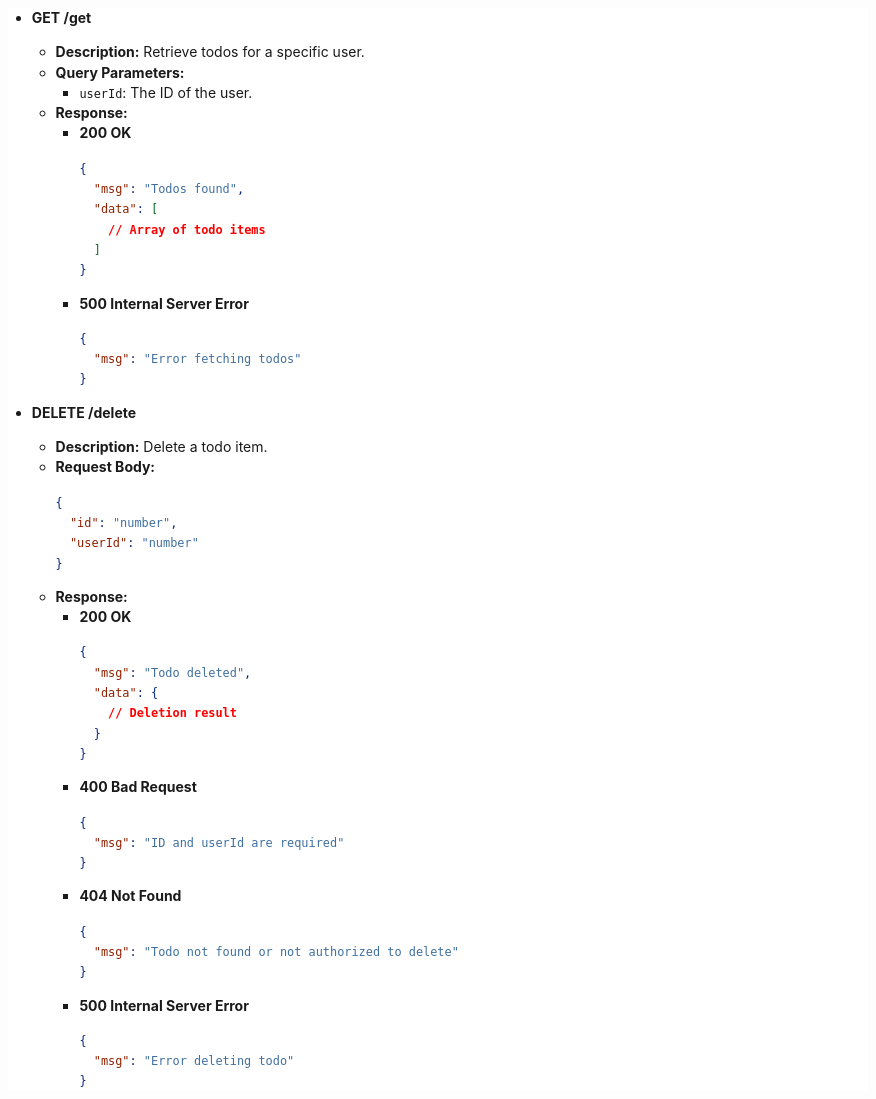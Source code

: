 - **GET /get**
  - **Description:** Retrieve todos for a specific user.
  - **Query Parameters:**
    - `userId`: The ID of the user.
  - **Response:**
    - **200 OK**
      ```json
      {
        "msg": "Todos found",
        "data": [
          // Array of todo items
        ]
      }
      ```
    - **500 Internal Server Error**
      ```json
      {
        "msg": "Error fetching todos"
      }
      ```

- **DELETE /delete**
  - **Description:** Delete a todo item.
  - **Request Body:**
    ```json
    {
      "id": "number",
      "userId": "number"
    }
    ```
  - **Response:**
    - **200 OK**
      ```json
      {
        "msg": "Todo deleted",
        "data": {
          // Deletion result
        }
      }
      ```
    - **400 Bad Request**
      ```json
      {
        "msg": "ID and userId are required"
      }
      ```
    - **404 Not Found**
      ```json
      {
        "msg": "Todo not found or not authorized to delete"
      }
      ```
    - **500 Internal Server Error**
      ```json
      {
        "msg": "Error deleting todo"
      }
      ```
